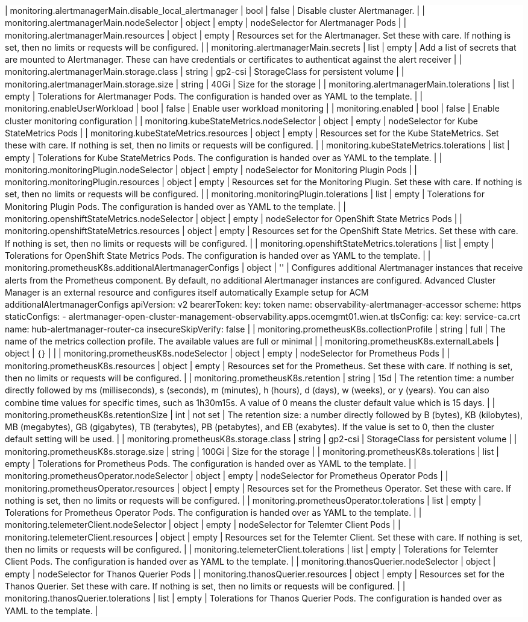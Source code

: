 | monitoring.alertmanagerMain.disable_local_alertmanager | bool | false | Disable cluster Alertmanager. |
| monitoring.alertmanagerMain.nodeSelector | object | empty | nodeSelector for Alertmanager Pods |
| monitoring.alertmanagerMain.resources | object | empty | Resources set for the Alertmanager. Set these with care. If nothing is set, then no limits or requests will be configured. |
| monitoring.alertmanagerMain.secrets | list | empty | Add a list of secrets that are mounted to Alertmanager. These can have credentials or certificates to authenticat against the alert receiver |
| monitoring.alertmanagerMain.storage.class | string | gp2-csi | StorageClass for persistent volume |
| monitoring.alertmanagerMain.storage.size | string | 40Gi | Size for the storage |
| monitoring.alertmanagerMain.tolerations | list | empty | Tolerations for Alertmanager Pods. The configuration is handed over as YAML to the template. |
| monitoring.enableUserWorkload | bool | false | Enable user workload monitoring |
| monitoring.enabled | bool | false | Enable cluster monitoring configuration |
| monitoring.kubeStateMetrics.nodeSelector | object | empty | nodeSelector for Kube StateMetrics Pods |
| monitoring.kubeStateMetrics.resources | object | empty | Resources set for the Kube StateMetrics. Set these with care. If nothing is set, then no limits or requests will be configured. |
| monitoring.kubeStateMetrics.tolerations | list | empty | Tolerations for Kube StateMetrics Pods. The configuration is handed over as YAML to the template. |
| monitoring.monitoringPlugin.nodeSelector | object | empty | nodeSelector for Monitoring Plugin Pods |
| monitoring.monitoringPlugin.resources | object | empty | Resources set for the Monitoring Plugin. Set these with care. If nothing is set, then no limits or requests will be configured. |
| monitoring.monitoringPlugin.tolerations | list | empty | Tolerations for Monitoring Plugin Pods. The configuration is handed over as YAML to the template. |
| monitoring.openshiftStateMetrics.nodeSelector | object | empty | nodeSelector for OpenShift State Metrics Pods |
| monitoring.openshiftStateMetrics.resources | object | empty | Resources set for the OpenShift State Metrics. Set these with care. If nothing is set, then no limits or requests will be configured. |
| monitoring.openshiftStateMetrics.tolerations | list | empty | Tolerations for OpenShift State Metrics Pods. The configuration is handed over as YAML to the template. |
| monitoring.prometheusK8s.additionalAlertmanagerConfigs | object | ''     | Configures additional Alertmanager instances that receive alerts from the Prometheus component. By default, no additional Alertmanager instances are configured. Advanced Cluster Manager is an external resource and configures itself automatically Example setup for ACM<br> additionalAlertmanagerConfigs   apiVersion: v2	    bearerToken:	      key: token	      name: observability-alertmanager-accessor	    scheme: https	    staticConfigs:	    - alertmanager-open-cluster-management-observability.apps.ocemgmt01.wien.at	    tlsConfig:	      ca:	        key: service-ca.crt	        name: hub-alertmanager-router-ca	      insecureSkipVerify: false |
| monitoring.prometheusK8s.collectionProfile | string | full | The name of the metrics collection profile. The available values are full or minimal |
| monitoring.prometheusK8s.externalLabels | object | `{}` |  |
| monitoring.prometheusK8s.nodeSelector | object | empty | nodeSelector for Prometheus Pods |
| monitoring.prometheusK8s.resources | object | empty | Resources set for the Prometheus. Set these with care. If nothing is set, then no limits or requests will be configured. |
| monitoring.prometheusK8s.retention | string | 15d | The retention time: a number directly followed by ms (milliseconds), s (seconds), m (minutes), h (hours), d (days), w (weeks), or y (years). You can also combine time values for specific times, such as 1h30m15s. A value of 0 means the cluster default value which is 15 days. |
| monitoring.prometheusK8s.retentionSize | int | not set | The retention size: a number directly followed by B (bytes), KB (kilobytes), MB (megabytes), GB (gigabytes), TB (terabytes), PB (petabytes), and EB (exabytes). If the value is set to 0, then the cluster default setting will be used. |
| monitoring.prometheusK8s.storage.class | string | gp2-csi | StorageClass for persistent volume |
| monitoring.prometheusK8s.storage.size | string | 100Gi | Size for the storage |
| monitoring.prometheusK8s.tolerations | list | empty | Tolerations for Prometheus Pods. The configuration is handed over as YAML to the template. |
| monitoring.prometheusOperator.nodeSelector | object | empty | nodeSelector for Prometheus Operator Pods |
| monitoring.prometheusOperator.resources | object | empty | Resources set for the Prometheus Operator. Set these with care. If nothing is set, then no limits or requests will be configured. |
| monitoring.prometheusOperator.tolerations | list | empty | Tolerations for Prometheus Operator Pods. The configuration is handed over as YAML to the template. |
| monitoring.telemeterClient.nodeSelector | object | empty | nodeSelector for Telemter Client Pods |
| monitoring.telemeterClient.resources | object | empty | Resources set for the Telemter Client. Set these with care. If nothing is set, then no limits or requests will be configured. |
| monitoring.telemeterClient.tolerations | list | empty | Tolerations for Telemter Client Pods. The configuration is handed over as YAML to the template. |
| monitoring.thanosQuerier.nodeSelector | object | empty | nodeSelector for Thanos Querier Pods |
| monitoring.thanosQuerier.resources | object | empty | Resources set for the Thanos Querier. Set these with care. If nothing is set, then no limits or requests will be configured. |
| monitoring.thanosQuerier.tolerations | list | empty | Tolerations for Thanos Querier Pods. The configuration is handed over as YAML to the template. |